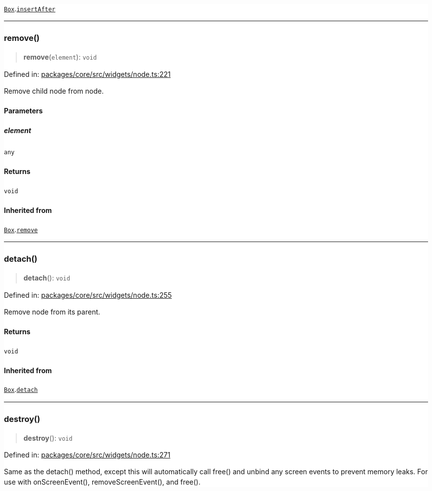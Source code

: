 [`Box`](widgets.box.Class.Box.md).[`insertAfter`](widgets.box.Class.Box.md#insertafter)

***

### remove()

> **remove**(`element`): `void`

Defined in: [packages/core/src/widgets/node.ts:221](https://github.com/vdeantoni/unblessed/blob/cda5e27f3d59c079a4be779247045dff26f0e9d3/packages/core/src/widgets/node.ts#L221)

Remove child node from node.

#### Parameters

##### element

`any`

#### Returns

`void`

#### Inherited from

[`Box`](widgets.box.Class.Box.md).[`remove`](widgets.box.Class.Box.md#remove)

***

### detach()

> **detach**(): `void`

Defined in: [packages/core/src/widgets/node.ts:255](https://github.com/vdeantoni/unblessed/blob/cda5e27f3d59c079a4be779247045dff26f0e9d3/packages/core/src/widgets/node.ts#L255)

Remove node from its parent.

#### Returns

`void`

#### Inherited from

[`Box`](widgets.box.Class.Box.md).[`detach`](widgets.box.Class.Box.md#detach)

***

### destroy()

> **destroy**(): `void`

Defined in: [packages/core/src/widgets/node.ts:271](https://github.com/vdeantoni/unblessed/blob/cda5e27f3d59c079a4be779247045dff26f0e9d3/packages/core/src/widgets/node.ts#L271)

Same as the detach() method, except this will automatically call free() and unbind any screen
events to prevent memory leaks. For use with onScreenEvent(), removeScreenEvent(), and free().
